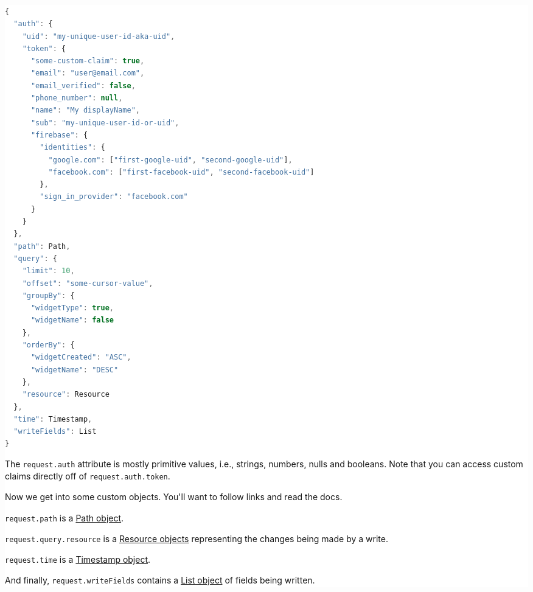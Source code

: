 ```javascript
{
  "auth": {
    "uid": "my-unique-user-id-aka-uid",
    "token": {
      "some-custom-claim": true,
      "email": "user@email.com",
      "email_verified": false,
      "phone_number": null,
      "name": "My displayName",
      "sub": "my-unique-user-id-or-uid",
      "firebase": {
        "identities": {
          "google.com": ["first-google-uid", "second-google-uid"],
          "facebook.com": ["first-facebook-uid", "second-facebook-uid"]
        },
        "sign_in_provider": "facebook.com"
      }
    }
  },
  "path": Path,
  "query": {
    "limit": 10,
    "offset": "some-cursor-value",
    "groupBy": {
      "widgetType": true,
      "widgetName": false
    },
    "orderBy": {
      "widgetCreated": "ASC",
      "widgetName": "DESC"
    },
    "resource": Resource
  },
  "time": Timestamp,
  "writeFields": List
}
```

The `request.auth` attribute is mostly primitive values, i.e., strings, numbers, nulls and booleans. Note that you can access custom claims directly off of `request.auth.token`.

Now we get into some custom objects. You'll want to follow links and read the docs.

`request.path` is a [Path object](https://firebase.google.com/docs/firestore/reference/security/#path_2).

`request.query.resource` is a [Resource objects](https://firebase.google.com/docs/firestore/reference/security/#firestore-resource) representing the changes being made by a write.

`request.time` is a [Timestamp object](https://firebase.google.com/docs/firestore/reference/security/#timestamp).

And finally, `request.writeFields` contains a [List object](https://firebase.google.com/docs/firestore/reference/security/#list) of fields being written.
